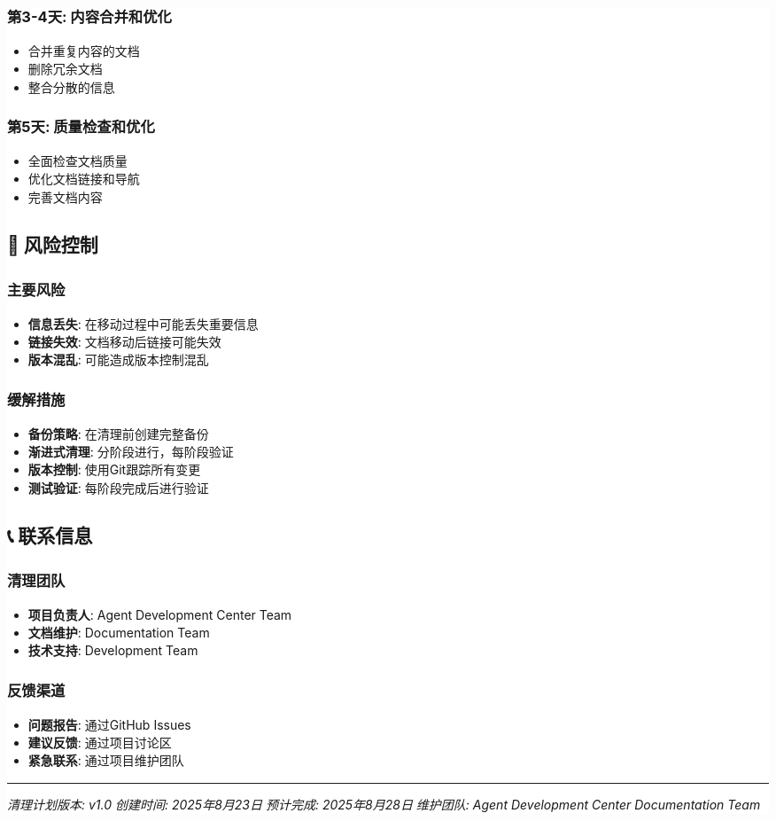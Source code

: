 ### 第3-4天: 内容合并和优化
- 合并重复内容的文档
- 删除冗余文档
- 整合分散的信息

### 第5天: 质量检查和优化
- 全面检查文档质量
- 优化文档链接和导航
- 完善文档内容

## 🚨 风险控制

### 主要风险
- **信息丢失**: 在移动过程中可能丢失重要信息
- **链接失效**: 文档移动后链接可能失效
- **版本混乱**: 可能造成版本控制混乱

### 缓解措施
- **备份策略**: 在清理前创建完整备份
- **渐进式清理**: 分阶段进行，每阶段验证
- **版本控制**: 使用Git跟踪所有变更
- **测试验证**: 每阶段完成后进行验证

## 📞 联系信息

### 清理团队
- **项目负责人**: Agent Development Center Team
- **文档维护**: Documentation Team
- **技术支持**: Development Team

### 反馈渠道
- **问题报告**: 通过GitHub Issues
- **建议反馈**: 通过项目讨论区
- **紧急联系**: 通过项目维护团队

---

*清理计划版本: v1.0*
*创建时间: 2025年8月23日*
*预计完成: 2025年8月28日*
*维护团队: Agent Development Center Documentation Team* 
 